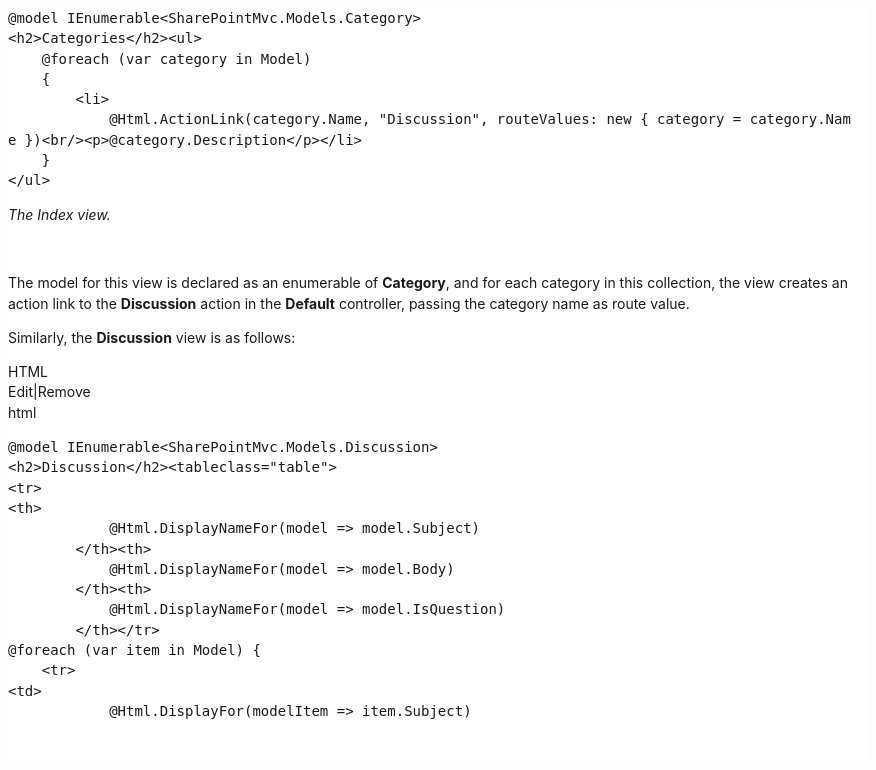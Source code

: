 <div class="preview">
<pre class="html">@model&nbsp;IEnumerable<span class="html__tag_start">&lt;SharePointMvc</span>.Models.Category<span class="html__tag_start">&gt;&nbsp;
</span><span class="html__tag_start">&lt;h2</span><span class="html__tag_start">&gt;</span>Categories<span class="html__tag_end">&lt;/h2&gt;</span><span class="html__tag_start">&lt;ul</span><span class="html__tag_start">&gt;&nbsp;
</span>&nbsp;&nbsp;&nbsp;&nbsp;@foreach&nbsp;(var&nbsp;category&nbsp;in&nbsp;Model)&nbsp;
&nbsp;&nbsp;&nbsp;&nbsp;{&nbsp;
&nbsp;&nbsp;&nbsp;&nbsp;&nbsp;&nbsp;&nbsp;&nbsp;<span class="html__tag_start">&lt;li</span><span class="html__tag_start">&gt;&nbsp;
</span>&nbsp;&nbsp;&nbsp;&nbsp;&nbsp;&nbsp;&nbsp;&nbsp;&nbsp;&nbsp;&nbsp;&nbsp;@Html.ActionLink(category.Name,&nbsp;&quot;Discussion&quot;,&nbsp;routeValues:&nbsp;new&nbsp;{&nbsp;category&nbsp;=&nbsp;category.Name&nbsp;})<span class="html__tag_start">&lt;br</span><span class="html__tag_start">/&gt;</span><span class="html__tag_start">&lt;p</span><span class="html__tag_start">&gt;@</span>category.Description<span class="html__tag_end">&lt;/p&gt;</span><span class="html__tag_end">&lt;/li&gt;</span>&nbsp;
&nbsp;&nbsp;&nbsp;&nbsp;}&nbsp;
<span class="html__tag_end">&lt;/ul&gt;</span></pre>
</div>
</div>
</div>
<p></p>
<p><em>The Index view.</em></p>
<p>&nbsp;</p>
<p>The model for this view is declared as an enumerable of <strong>Category</strong>, and for each category in this collection, the view creates an action link to the
<strong>Discussion</strong> action in the <strong>Default</strong> controller, passing the category name as route value.</p>
<p>Similarly, the <strong>Discussion</strong> view is as follows:</p>
<p></p>
<div class="scriptcode">
<div class="pluginEditHolder" pluginCommand="mceScriptCode">
<div class="title"><span>HTML</span></div>
<div class="pluginLinkHolder"><span class="pluginEditHolderLink">Edit</span>|<span class="pluginRemoveHolderLink">Remove</span></div>
<span class="hidden">html</span>

<div class="preview">
<pre class="html">@model&nbsp;IEnumerable<span class="html__tag_start">&lt;SharePointMvc</span>.Models.Discussion<span class="html__tag_start">&gt;&nbsp;
</span><span class="html__tag_start">&lt;h2</span><span class="html__tag_start">&gt;</span>Discussion<span class="html__tag_end">&lt;/h2&gt;</span><span class="html__tag_start">&lt;table</span><span class="html__attr_name">class</span>=<span class="html__attr_value">&quot;table&quot;</span><span class="html__tag_start">&gt;&nbsp;
</span><span class="html__tag_start">&lt;tr</span><span class="html__tag_start">&gt;&nbsp;
</span><span class="html__tag_start">&lt;th</span><span class="html__tag_start">&gt;&nbsp;
</span>&nbsp;&nbsp;&nbsp;&nbsp;&nbsp;&nbsp;&nbsp;&nbsp;&nbsp;&nbsp;&nbsp;&nbsp;@Html.DisplayNameFor(model&nbsp;=&gt;&nbsp;model.Subject)&nbsp;
&nbsp;&nbsp;&nbsp;&nbsp;&nbsp;&nbsp;&nbsp;&nbsp;<span class="html__tag_end">&lt;/th&gt;</span><span class="html__tag_start">&lt;th</span><span class="html__tag_start">&gt;&nbsp;
</span>&nbsp;&nbsp;&nbsp;&nbsp;&nbsp;&nbsp;&nbsp;&nbsp;&nbsp;&nbsp;&nbsp;&nbsp;@Html.DisplayNameFor(model&nbsp;=&gt;&nbsp;model.Body)&nbsp;
&nbsp;&nbsp;&nbsp;&nbsp;&nbsp;&nbsp;&nbsp;&nbsp;<span class="html__tag_end">&lt;/th&gt;</span><span class="html__tag_start">&lt;th</span><span class="html__tag_start">&gt;&nbsp;
</span>&nbsp;&nbsp;&nbsp;&nbsp;&nbsp;&nbsp;&nbsp;&nbsp;&nbsp;&nbsp;&nbsp;&nbsp;@Html.DisplayNameFor(model&nbsp;=&gt;&nbsp;model.IsQuestion)&nbsp;
&nbsp;&nbsp;&nbsp;&nbsp;&nbsp;&nbsp;&nbsp;&nbsp;<span class="html__tag_end">&lt;/th&gt;</span><span class="html__tag_end">&lt;/tr&gt;</span>&nbsp;
@foreach&nbsp;(var&nbsp;item&nbsp;in&nbsp;Model)&nbsp;{&nbsp;
&nbsp;&nbsp;&nbsp;&nbsp;<span class="html__tag_start">&lt;tr</span><span class="html__tag_start">&gt;&nbsp;
</span><span class="html__tag_start">&lt;td</span><span class="html__tag_start">&gt;&nbsp;
</span>&nbsp;&nbsp;&nbsp;&nbsp;&nbsp;&nbsp;&nbsp;&nbsp;&nbsp;&nbsp;&nbsp;&nbsp;@Html.DisplayFor(modelItem&nbsp;=&gt;&nbsp;item.Subject)&nbsp;